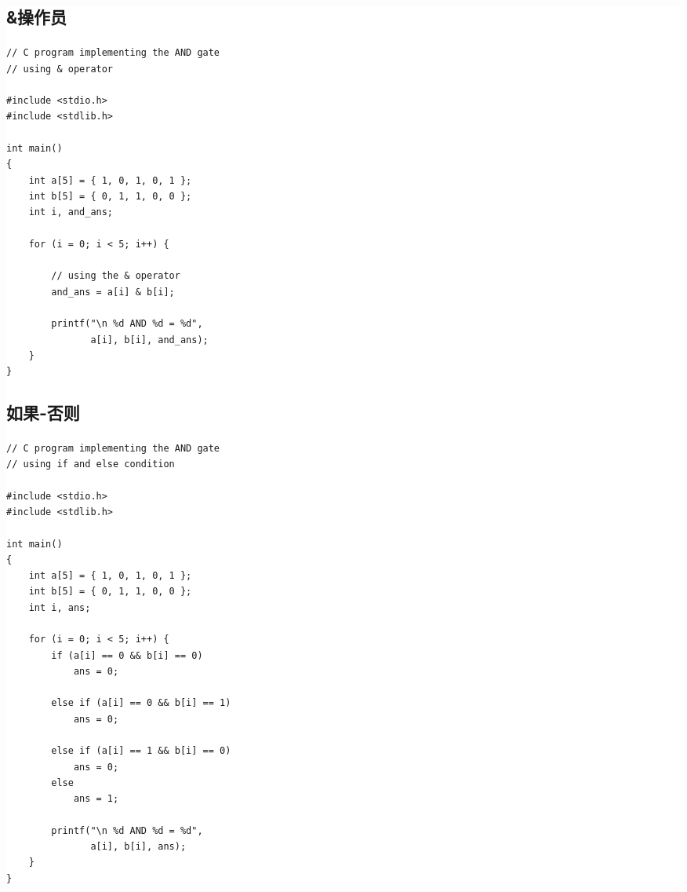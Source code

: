 ## &操作员

```
// C program implementing the AND gate
// using & operator

#include <stdio.h>
#include <stdlib.h>

int main()
{
    int a[5] = { 1, 0, 1, 0, 1 };
    int b[5] = { 0, 1, 1, 0, 0 };
    int i, and_ans;

    for (i = 0; i < 5; i++) {

        // using the & operator
        and_ans = a[i] & b[i];

        printf("\n %d AND %d = %d",
               a[i], b[i], and_ans);
    }
}
```

## 如果-否则

```
// C program implementing the AND gate
// using if and else condition

#include <stdio.h>
#include <stdlib.h>

int main()
{
    int a[5] = { 1, 0, 1, 0, 1 };
    int b[5] = { 0, 1, 1, 0, 0 };
    int i, ans;

    for (i = 0; i < 5; i++) {
        if (a[i] == 0 && b[i] == 0)
            ans = 0;

        else if (a[i] == 0 && b[i] == 1)
            ans = 0;

        else if (a[i] == 1 && b[i] == 0)
            ans = 0;
        else
            ans = 1;

        printf("\n %d AND %d = %d",
               a[i], b[i], ans);
    }
}
```
